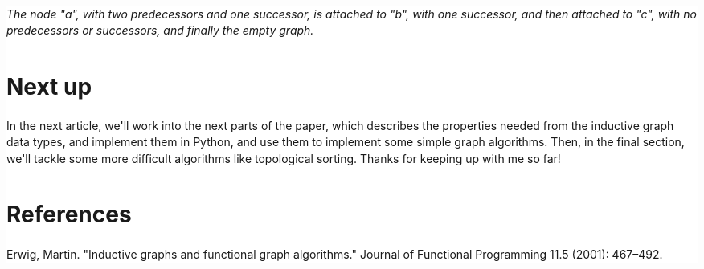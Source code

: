 _The node "a", with two predecessors and one successor, is attached to "b", with one successor, and then attached to "c",
with no predecessors or successors, and finally the empty graph._

# Next up
In the next article, we'll work into the next parts of the paper, which describes the properties needed from the
inductive graph data types, and implement them in Python, and use them to implement some simple graph algorithms. Then,
in the final section, we'll tackle some more difficult algorithms like topological sorting. Thanks for keeping up with
me so far!

# References

Erwig, Martin. "Inductive graphs and functional graph algorithms." Journal of Functional Programming 11.5 (2001):
467–492.